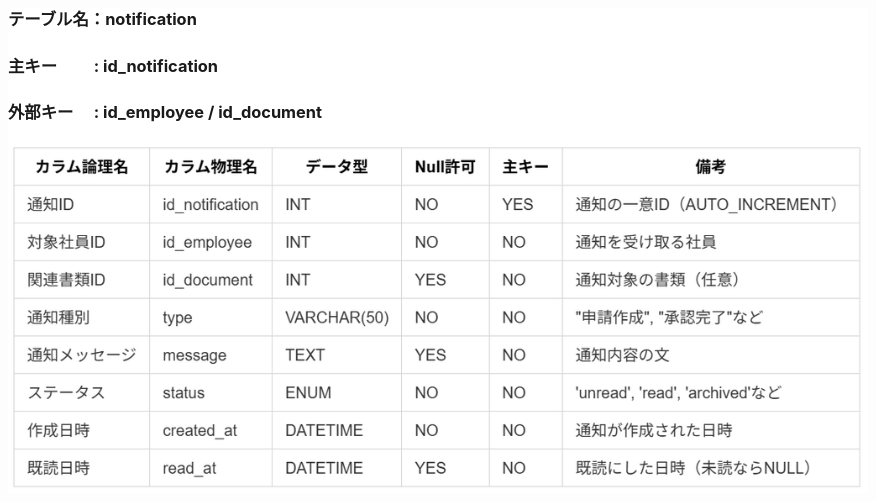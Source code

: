 ### テーブル名：notification
### 主キー　 　: id_notification
### 外部キー　 : id_employee / id_document

<img src="table/img/9-通知マスタ.png" alt="画像の説明" style="display: block; margin: 0 auto; width: 100%; height: 100%;">

<div style="page-break-before:always"></div>
